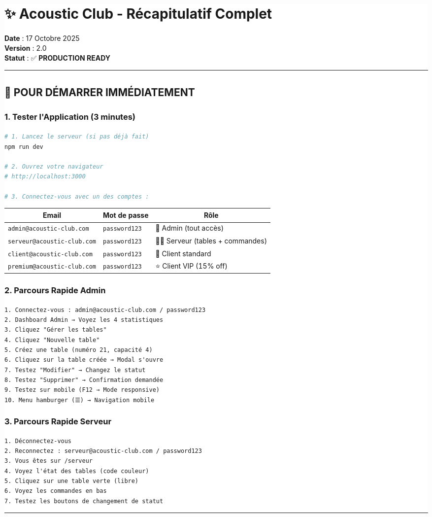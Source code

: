 # ✨ Acoustic Club - Récapitulatif Complet

**Date** : 17 Octobre 2025  
**Version** : 2.0  
**Statut** : ✅ **PRODUCTION READY**

---

## 🎯 POUR DÉMARRER IMMÉDIATEMENT

### 1. **Tester l'Application** (3 minutes)

```bash
# 1. Lancez le serveur (si pas déjà fait)
npm run dev

# 2. Ouvrez votre navigateur
# http://localhost:3000

# 3. Connectez-vous avec un des comptes :
```

| Email | Mot de passe | Rôle |
|-------|--------------|------|
| `admin@acoustic-club.com` | `password123` | 👑 Admin (tout accès) |
| `serveur@acoustic-club.com` | `password123` | 👨‍💼 Serveur (tables + commandes) |
| `client@acoustic-club.com` | `password123` | 👤 Client standard |
| `premium@acoustic-club.com` | `password123` | ⭐ Client VIP (15% off) |

### 2. **Parcours Rapide Admin**

```
1. Connectez-vous : admin@acoustic-club.com / password123
2. Dashboard Admin → Voyez les 4 statistiques
3. Cliquez "Gérer les tables"
4. Cliquez "Nouvelle table"
5. Créez une table (numéro 21, capacité 4)
6. Cliquez sur la table créée → Modal s'ouvre
7. Testez "Modifier" → Changez le statut
8. Testez "Supprimer" → Confirmation demandée
9. Testez sur mobile (F12 → Mode responsive)
10. Menu hamburger (☰) → Navigation mobile
```

### 3. **Parcours Rapide Serveur**

```
1. Déconnectez-vous
2. Reconnectez : serveur@acoustic-club.com / password123
3. Vous êtes sur /serveur
4. Voyez l'état des tables (code couleur)
5. Cliquez sur une table verte (libre)
6. Voyez les commandes en bas
7. Testez les boutons de changement de statut
```

---